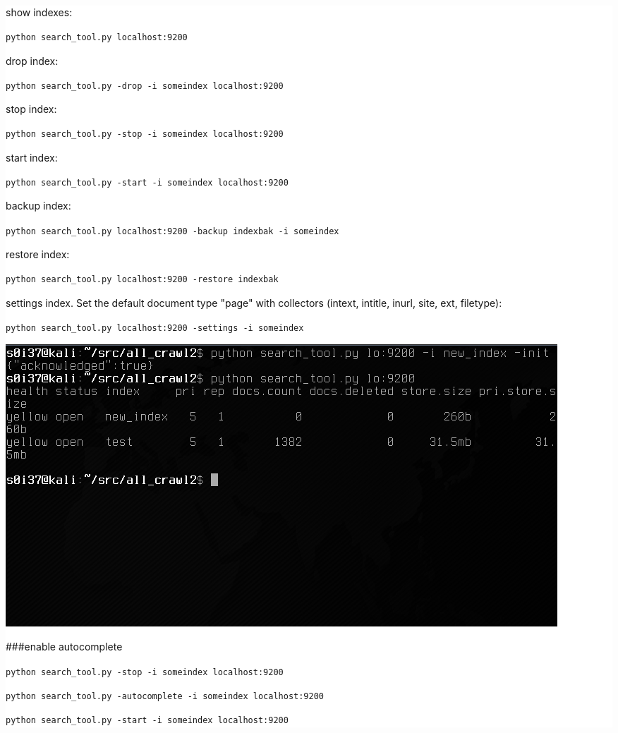 show indexes:

`python search_tool.py localhost:9200`

drop index:

`python search_tool.py -drop -i someindex localhost:9200`

stop index:

`python search_tool.py -stop -i someindex localhost:9200`

start index:

`python search_tool.py -start -i someindex localhost:9200`

backup index:

`python search_tool.py localhost:9200 -backup indexbak -i someindex`

restore index:

`python search_tool.py localhost:9200 -restore indexbak`

settings index. Set the default document type "page" with collectors (intext, intitle, inurl, site, ext, filetype):

`python search_tool.py localhost:9200 -settings -i someindex`

![manage elastic](demo/elastic_index.png "manage elasticsearch")

###enable autocomplete

`python search_tool.py -stop -i someindex localhost:9200`

`python search_tool.py -autocomplete -i someindex localhost:9200`

`python search_tool.py -start -i someindex localhost:9200`
